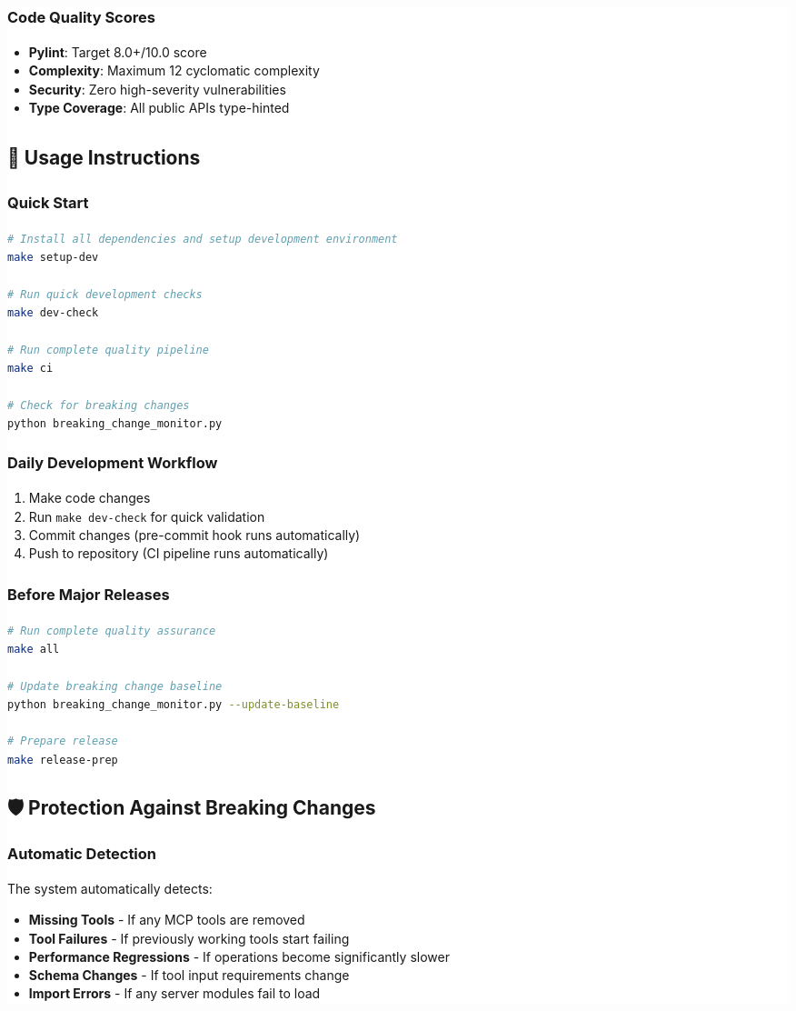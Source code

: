### Code Quality Scores
- **Pylint**: Target 8.0+/10.0 score
- **Complexity**: Maximum 12 cyclomatic complexity
- **Security**: Zero high-severity vulnerabilities
- **Type Coverage**: All public APIs type-hinted

## 🚀 Usage Instructions

### Quick Start
```bash
# Install all dependencies and setup development environment
make setup-dev

# Run quick development checks
make dev-check

# Run complete quality pipeline
make ci

# Check for breaking changes
python breaking_change_monitor.py
```

### Daily Development Workflow
1. Make code changes
2. Run `make dev-check` for quick validation
3. Commit changes (pre-commit hook runs automatically)
4. Push to repository (CI pipeline runs automatically)

### Before Major Releases
```bash
# Run complete quality assurance
make all

# Update breaking change baseline
python breaking_change_monitor.py --update-baseline

# Prepare release
make release-prep
```

## 🛡️ Protection Against Breaking Changes

### Automatic Detection
The system automatically detects:
- **Missing Tools** - If any MCP tools are removed
- **Tool Failures** - If previously working tools start failing
- **Performance Regressions** - If operations become significantly slower
- **Schema Changes** - If tool input requirements change
- **Import Errors** - If any server modules fail to load

